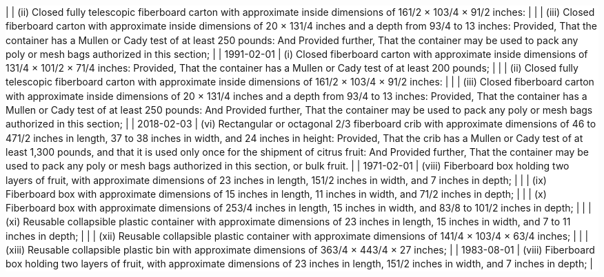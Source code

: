 |            |               (ii) Closed fully telescopic fiberboard carton with approximate inside dimensions of 161/2 &#215; 103/4 &#215; 91/2 inches:                                                                                                                                                                                                                                                                                                      |
|            |               (iii) Closed fiberboard carton with approximate inside dimensions of 20 &#215; 131/4 inches and a depth from 93/4 to 13 inches: Provided, That the container has a Mullen or Cady test of at least 250 pounds: And Provided further, That the container may be used to pack any poly or mesh bags authorized in this section;                                                                                                    |
| 1991-02-01 | (i) Closed fiberboard carton with approximate inside dimensions of 131/4 &#215; 101/2 &#215; 71/4 inches: Provided, That the container has a Mullen or Cady test of at least 200 pounds;                                                                                                                                                                                                                                                       |
|            |               (ii) Closed fully telescopic fiberboard carton with approximate inside dimensions of 161/2 &#215; 103/4 &#215; 91/2 inches:                                                                                                                                                                                                                                                                                                      |
|            |               (iii) Closed fiberboard carton with approximate inside dimensions of 20 &#215; 131/4 inches and a depth from 93/4 to 13 inches: Provided, That the container has a Mullen or Cady test of at least 250 pounds: And Provided further, That the container may be used to pack any poly or mesh bags authorized in this section;                                                                                                    |
| 2018-02-03 | (vi) Rectangular or octagonal 2/3 fiberboard crib with approximate dimensions of 46 to 471/2 inches in length, 37 to 38 inches in width, and 24 inches in height: Provided, That the crib has a Mullen or Cady test of at least 1,300 pounds, and that it is used only once for the shipment of citrus fruit: And Provided further, That the container may be used to pack any poly or mesh bags authorized in this section, or bulk fruit.    |
| 1971-02-01 | (viii) Fiberboard box holding two layers of fruit, with approximate dimensions of 23 inches in length, 151/2 inches in width, and 7 inches in depth;                                                                                                                                                                                                                                                                                           |
|            |               (ix) Fiberboard box with approximate dimensions of 15 inches in length, 11 inches in width, and 71/2 inches in depth;                                                                                                                                                                                                                                                                                                            |
|            |               (x) Fiberboard box with approximate dimensions of 253/4 inches in length, 15 inches in width, and 83/8 to 101/2 inches in depth;                                                                                                                                                                                                                                                                                                 |
|            |               (xi) Reusable collapsible plastic container with approximate dimensions of 23 inches in length, 15 inches in width, and 7 to 11 inches in depth;                                                                                                                                                                                                                                                                                 |
|            |               (xii) Reusable collapsible plastic container with approximate dimensions of 141/4 &#215; 103/4 &#215; 63/4 inches;                                                                                                                                                                                                                                                                                                               |
|            |               (xiii) Reusable collapsible plastic bin with approximate dimensions of 363/4 &#215; 443/4 &#215; 27 inches;                                                                                                                                                                                                                                                                                                                      |
| 1983-08-01 | (viii) Fiberboard box holding two layers of fruit, with approximate dimensions of 23 inches in length, 151/2 inches in width, and 7 inches in depth;                                                                                                                                                                                                                                                                                           |